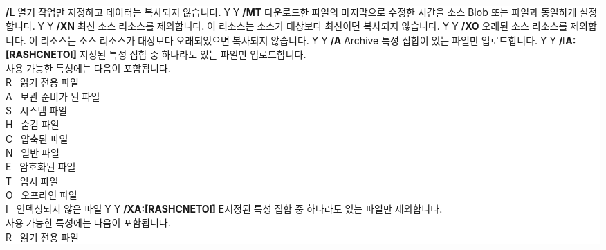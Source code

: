   <tr>
    <td><b>/L</b></td>
    <td>열거 작업만 지정하고 데이터는 복사되지 않습니다.</td>
    <td>Y</td>
    <td>Y</td>
  </tr>
  <tr>
    <td><b>/MT</b></td>
    <td>다운로드한 파일의 마지막으로 수정한 시간을 소스 Blob 또는 파일과 동일하게 설정합니다.</td>
    <td>Y</td>
    <td>Y</td>
  </tr>
  <tr>
    <td><b>/XN</b></td>
    <td>최신 소스 리소스를 제외합니다. 이 리소스는 소스가 대상보다 최신이면 복사되지 않습니다.</td>
    <td>Y</td>
    <td>Y</td>
  </tr>
  <tr>
    <td><b>/XO</b></td>
    <td>오래된 소스 리소스를 제외합니다. 이 리소스는 소스 리소스가 대상보다 오래되었으면 복사되지 않습니다.</td>
    <td>Y</td>
    <td>Y</td>
  </tr>
  <tr>
    <td><b>/A</b></td>
    <td>Archive 특성 집합이 있는 파일만 업로드합니다.</td>
    <td>Y</td>
    <td>Y</td>
  </tr>
  <tr>
    <td><b>/IA:[RASHCNETOI]</b></td>
    <td>지정된 특성 집합 중 하나라도 있는 파일만 업로드합니다.<br />
        사용 가능한 특성에는 다음이 포함됩니다. 
        <br />
        R   읽기 전용 파일
        <br />
        A   보관 준비가 된 파일
        <br />
        S   시스템 파일
        <br />
        H   숨김 파일
        <br />
        C   압축된 파일
        <br />
        N   일반 파일
        <br />
        E   암호화된 파일
        <br />
        T   임시 파일
        <br />
        O   오프라인 파일
        <br />
        I   인덱싱되지 않은 파일
    <td>Y</td>
    <td>Y</td>
  </tr>
  <tr>
    <td><b>/XA:[RASHCNETOI]</b></td>
    <td>E지정된 특성 집합 중 하나라도 있는 파일만 제외합니다.<br />
        사용 가능한 특성에는 다음이 포함됩니다.  
        <br />
        R   읽기 전용 파일  
        <br />

  [AzCopy 다운로드 및 설치]: #install
  [AzCopy 명령줄 구문 이해]: #syntax
  [데이터를 복사하는 동안 동시 쓰기 제한]: #limit-writes
  [AzCopy를 사용하여 Azure Blob 복사]: #copy-blobs
  [AzCopy를 사용하여 Azure 파일 공유의 파일 복사]: #copy-files
  [AzCopy 버전]: #versions
  [다음 단계]: #next-steps
  [최신 버전의 AzCopy]: http://aka.ms/downloadazcopy
  [비동기 크로스 계정 Blob 복사 소개]: http://blogs.msdn.com/b/windowsazurestorage/archive/2012/06/12/introducing-asynchronous-cross-account-copy-blob.aspx
  [Azure 저장소 소개]: http://azure.microsoft.com/ko--kr/documentation/articles/storage-introduction/
  [Blob 저장소에 파일 저장(영문)]: http://azure.microsoft.com/ko--kr/documentation/articles/storage-dotnet-how-to-use-blobs/
  [파일 저장소를 사용하여 Azure에서 SMB 파일 공유 만들기(영문)]: http://azure.microsoft.com/ko--kr/documentation/articles/storage-dotnet-how-to-use-files/
  [Microsoft Azure 파일 서비스 소개(영문)]: http://blogs.msdn.com/b/windowsazurestorage/archive/2014/05/12/introducing-microsoft-azure-file-service.aspx
  [AzCopy 2.5: 대량 복사 시나리오에 맞게 최적화]: http://go.microsoft.com/fwlink/?LinkId=507682
  [AzCopy: 읽기 액세스 지역 중복 저장소 지원]: http://blogs.msdn.com/b/windowsazurestorage/archive/2014/04/07/azcopy-support-for-read-access-geo-redundant-account.aspx
  [AzCopy: 다시 시작 가능 모드 및 SAS 토큰으로 데이터 전송]: http://blogs.msdn.com/b/windowsazurestorage/archive/2013/09/07/azcopy-transfer-data-with-re-startable-mode-and-sas-token.aspx
  [AzCopy: 크로스 계정 Blob 복사 사용]: http://blogs.msdn.com/b/windowsazurestorage/archive/2013/04/01/azcopy-using-cross-account-copy-blob.aspx
  [AzCopy: Windows Azure Blob 파일 업로드/다운로드]: http://blogs.msdn.com/b/windowsazurestorage/archive/2012/12/03/azcopy-uploading-downloading-files-for-windows-azure-blobs.aspx
